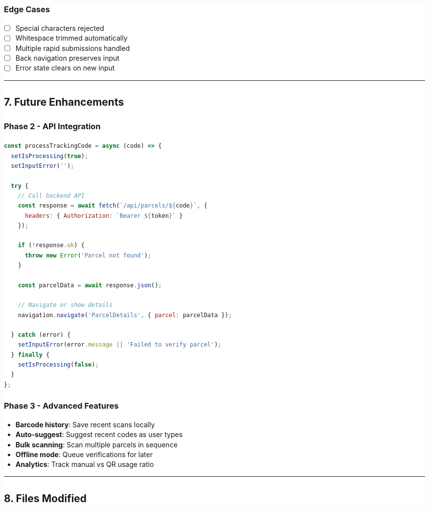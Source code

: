 ### Edge Cases
- [ ] Special characters rejected
- [ ] Whitespace trimmed automatically
- [ ] Multiple rapid submissions handled
- [ ] Back navigation preserves input
- [ ] Error state clears on new input

---

## 7. Future Enhancements

### Phase 2 - API Integration
```javascript
const processTrackingCode = async (code) => {
  setIsProcessing(true);
  setInputError('');
  
  try {
    // Call backend API
    const response = await fetch(`/api/parcels/${code}`, {
      headers: { Authorization: `Bearer ${token}` }
    });
    
    if (!response.ok) {
      throw new Error('Parcel not found');
    }
    
    const parcelData = await response.json();
    
    // Navigate or show details
    navigation.navigate('ParcelDetails', { parcel: parcelData });
    
  } catch (error) {
    setInputError(error.message || 'Failed to verify parcel');
  } finally {
    setIsProcessing(false);
  }
};
```

### Phase 3 - Advanced Features
- **Barcode history**: Save recent scans locally
- **Auto-suggest**: Suggest recent codes as user types
- **Bulk scanning**: Scan multiple parcels in sequence
- **Offline mode**: Queue verifications for later
- **Analytics**: Track manual vs QR usage ratio

---

## 8. Files Modified
